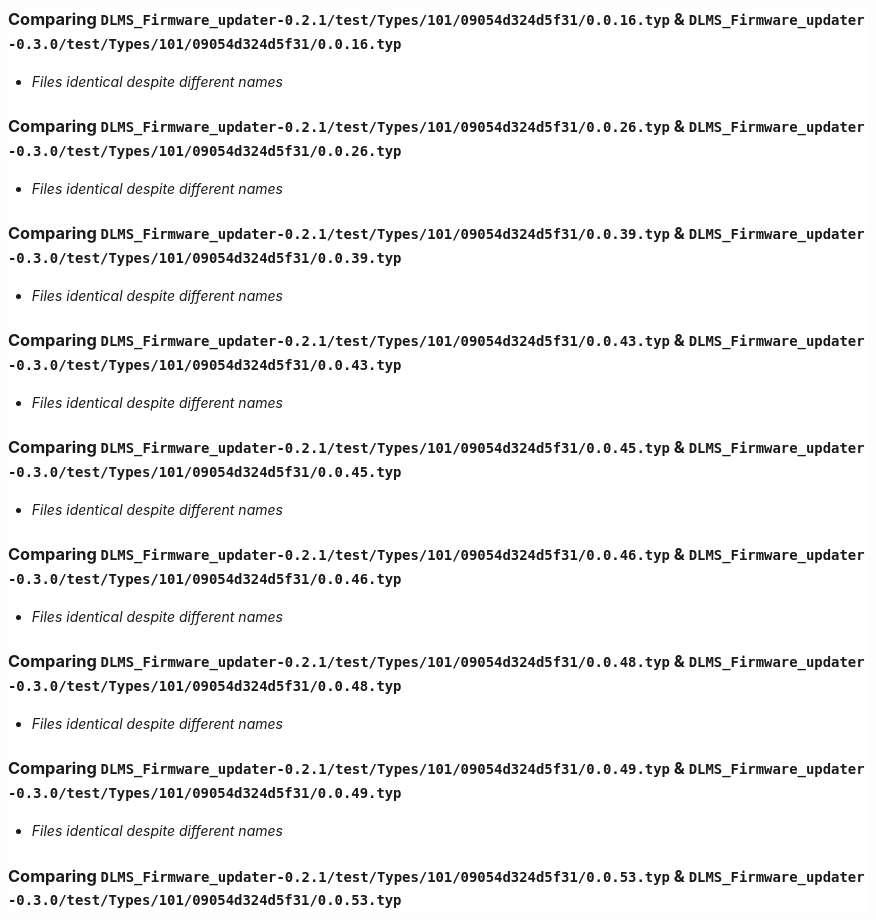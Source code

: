 ### Comparing `DLMS_Firmware_updater-0.2.1/test/Types/101/09054d324d5f31/0.0.16.typ` & `DLMS_Firmware_updater-0.3.0/test/Types/101/09054d324d5f31/0.0.16.typ`

 * *Files identical despite different names*

### Comparing `DLMS_Firmware_updater-0.2.1/test/Types/101/09054d324d5f31/0.0.26.typ` & `DLMS_Firmware_updater-0.3.0/test/Types/101/09054d324d5f31/0.0.26.typ`

 * *Files identical despite different names*

### Comparing `DLMS_Firmware_updater-0.2.1/test/Types/101/09054d324d5f31/0.0.39.typ` & `DLMS_Firmware_updater-0.3.0/test/Types/101/09054d324d5f31/0.0.39.typ`

 * *Files identical despite different names*

### Comparing `DLMS_Firmware_updater-0.2.1/test/Types/101/09054d324d5f31/0.0.43.typ` & `DLMS_Firmware_updater-0.3.0/test/Types/101/09054d324d5f31/0.0.43.typ`

 * *Files identical despite different names*

### Comparing `DLMS_Firmware_updater-0.2.1/test/Types/101/09054d324d5f31/0.0.45.typ` & `DLMS_Firmware_updater-0.3.0/test/Types/101/09054d324d5f31/0.0.45.typ`

 * *Files identical despite different names*

### Comparing `DLMS_Firmware_updater-0.2.1/test/Types/101/09054d324d5f31/0.0.46.typ` & `DLMS_Firmware_updater-0.3.0/test/Types/101/09054d324d5f31/0.0.46.typ`

 * *Files identical despite different names*

### Comparing `DLMS_Firmware_updater-0.2.1/test/Types/101/09054d324d5f31/0.0.48.typ` & `DLMS_Firmware_updater-0.3.0/test/Types/101/09054d324d5f31/0.0.48.typ`

 * *Files identical despite different names*

### Comparing `DLMS_Firmware_updater-0.2.1/test/Types/101/09054d324d5f31/0.0.49.typ` & `DLMS_Firmware_updater-0.3.0/test/Types/101/09054d324d5f31/0.0.49.typ`

 * *Files identical despite different names*

### Comparing `DLMS_Firmware_updater-0.2.1/test/Types/101/09054d324d5f31/0.0.53.typ` & `DLMS_Firmware_updater-0.3.0/test/Types/101/09054d324d5f31/0.0.53.typ`
